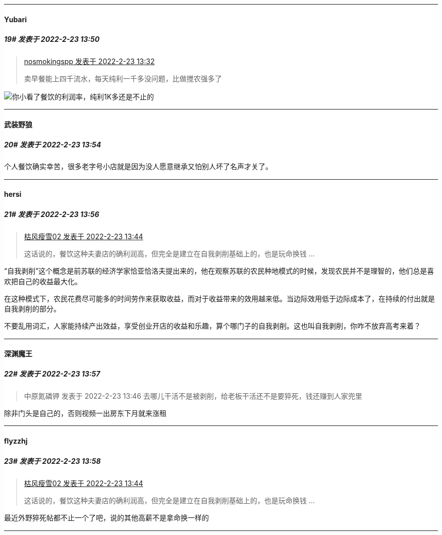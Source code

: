 *****

####  Yubari  
##### 19#       发表于 2022-2-23 13:50

<blockquote><a href="httphttps://bbs.saraba1st.com/2b/forum.php?mod=redirect&amp;goto=findpost&amp;pid=54803073&amp;ptid=2054167" target="_blank">nosmokingspp 发表于 2022-2-23 13:32</a>

卖早餐能上四千流水，每天纯利一千多没问题，比做搅农强多了</blockquote>
<img src="https://static.saraba1st.com/image/smiley/face2017/068.png" referrerpolicy="no-referrer">你小看了餐饮的利润率，纯利1K多还是不止的

*****

####  武装野狼  
##### 20#       发表于 2022-2-23 13:54

个人餐饮确实幸苦，很多老字号小店就是因为没人愿意继承又怕别人坏了名声才关了。

*****

####  hersi  
##### 21#       发表于 2022-2-23 13:56

<blockquote><a href="httphttps://bbs.saraba1st.com/2b/forum.php?mod=redirect&amp;goto=findpost&amp;pid=54803223&amp;ptid=2054167" target="_blank">枯风瘦雪02 发表于 2022-2-23 13:44</a>

这话说的，餐饮这种夫妻店的确利润高，但完全是建立在自我剥削基础上的，也是玩命换钱 ...</blockquote>
“自我剥削”这个概念是前苏联的经济学家恰亚恰洛夫提出来的，他在观察苏联的农民种地模式的时候，发现农民并不是理智的，他们总是喜欢把自己的收益最大化。

在这种模式下，农民花费尽可能多的时间劳作来获取收益，而对于收益带来的效用越来低。当边际效用低于边际成本了，在持续的付出就是自我剥削的部分。

不要乱用词汇，人家能持续产出效益，享受创业开店的收益和乐趣，算个哪门子的自我剥削。这也叫自我剥削，你咋不放弃高考来着？

*****

####  深渊魔王  
##### 22#       发表于 2022-2-23 13:57

<blockquote>中原氮磷钾 发表于 2022-2-23 13:46
去哪儿干活不是被剥削，给老板干活还不是要猝死，钱还赚到人家兜里</blockquote>
除非门头是自己的，否则视频一出房东下月就来涨租

*****

####  flyzzhj  
##### 23#       发表于 2022-2-23 13:58

<blockquote><a href="httphttps://bbs.saraba1st.com/2b/forum.php?mod=redirect&amp;goto=findpost&amp;pid=54803223&amp;ptid=2054167" target="_blank">枯风瘦雪02 发表于 2022-2-23 13:44</a>

这话说的，餐饮这种夫妻店的确利润高，但完全是建立在自我剥削基础上的，也是玩命换钱 ...</blockquote>
最近外野猝死帖都不止一个了吧，说的其他高薪不是拿命换一样的

*****

